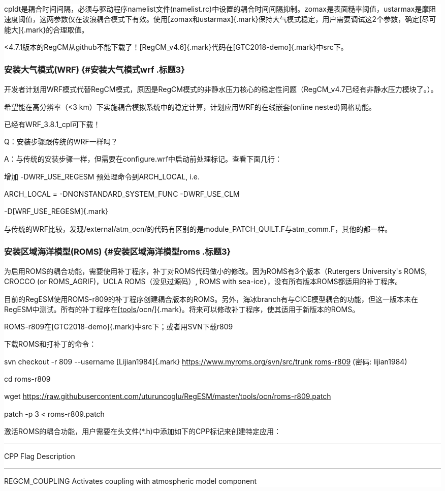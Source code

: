 cpldt是耦合时间间隔，必须与驱动程序namelist文件(namelist.rc)中设置的耦合时间间隔抑制。zomax是表面糙率阈值，ustarmax是摩阻速度阈值，这两参数仅在波浪耦合模式下有效。使用[zomax和ustarmax]{.mark}保持大气模式稳定，用户需要调试这2个参数，确定[尽可能大]{.mark}的合理取值。

\<4.7.1版本的RegCM从github不能下载了！[RegCM_v4.6]{.mark}代码在[GTC2018-demo]{.mark}中src下。

### 安装大气模式(WRF) {#安装大气模式wrf .标题3}

开发者计划用WRF模式代替RegCM模式，原因是RegCM模式的非静水压力核心的稳定性问题（RegCM_v4.7已经有非静水压力模块了。）。

希望能在高分辨率（\<3
km）下实施耦合模拟系统中的稳定计算，计划应用WRF的在线嵌套(online
nested)网格功能。

已经有WRF_3.8.1_cpl可下载！

Q：安装步骤跟传统的WRF一样吗？

A：与传统的安装步骤一样，但需要在configure.wrf中启动前处理标记。查看下面几行：

增加 -DWRF_USE_REGESM 预处理命令到ARCH_LOCAL, i.e.

ARCH_LOCAL = -DNONSTANDARD_SYSTEM_FUNC -DWRF_USE_CLM

-D[WRF_USE_REGESM]{.mark}

与传统的WRF比较，发现/external/atm_ocn/的代码有区别的是module_PATCH_QUILT.F与atm_comm.F，其他的都一样。

### 安装区域海洋模型(ROMS) {#安装区域海洋模型roms .标题3}

为启用ROMS的耦合功能，需要使用补丁程序，补丁对ROMS代码做小的修改。因为ROMS有3个版本（Rutergers
University\'s ROMS, CROCCO (or ROMS_AGRIF)，UCLA ROMS（没见过源码）,
ROMS with sea-ice），没有所有版本ROMS都适用的补丁程序。

目前的RegESM使用ROMS-r809的补丁程序创建耦合版本的ROMS。另外，海冰branch有与CICE模型耦合的功能，但这一版本未在RegESM中测试。所有的补丁程序在[[tools](https://github.com/uturuncoglu/RegESM/tree/master/tools)/ocn/]{.mark}。将来可以修改补丁程序，使其适用于新版本的ROMS。

ROMS-r809在[GTC2018-demo]{.mark}中src下；或者用SVN下载r809

下载ROMS和打补丁的命令：

svn checkout -r 809 \--username [Lijian1984]{.mark}
[https://www.myroms.org/svn/src/trunk
roms-r809](https://www.myroms.org/svn/src/trunk%20roms-r809) (密码:
lijian1984)

cd roms-r809

wget
https://raw.githubusercontent.com/uturuncoglu/RegESM/master/tools/ocn/roms-r809.patch

patch -p 3 \< roms-r809.patch

激活ROMS的耦合功能，用户需要在头文件(\*.h)中添加如下的CPP标记来创建特定应用：

  -----------------------------------------------------------------------
  CPP Flag               Description
  ---------------------- ------------------------------------------------
  REGCM_COUPLING         Activates coupling with atmospheric model
                         component
